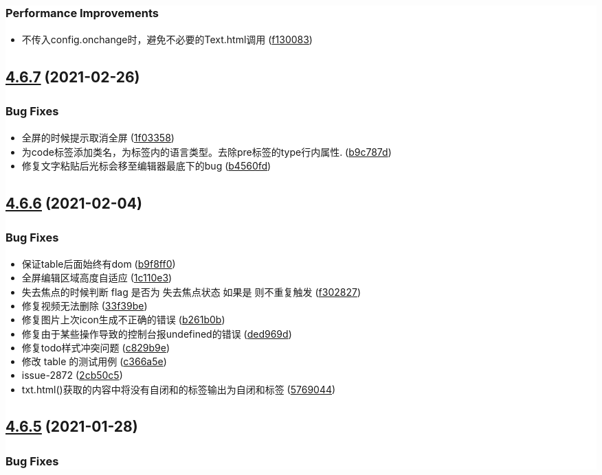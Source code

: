 
### Performance Improvements

* 不传入config.onchange时，避免不必要的Text.html调用 ([f130083](https://github.com/tinyEditor-team/tinyEditor/commit/f1300837b19f62a9979b9ac35d81040c8056f84b))

## [4.6.7](https://github.com/tinyEditor-team/tinyEditor/compare/v4.6.6...v4.6.7) (2021-02-26)


### Bug Fixes

* 全屏的时候提示取消全屏 ([1f03358](https://github.com/tinyEditor-team/tinyEditor/commit/1f033581905896b657b5fa0b6d4e204a44eb45af))
* 为code标签添加类名，为标签内的语言类型。去除pre标签的type行内属性. ([b9c787d](https://github.com/tinyEditor-team/tinyEditor/commit/b9c787df68eee71fd2226bb79e8edc5248c0d7e8))
* 修复文字粘贴后光标会移至编辑器最底下的bug ([b4560fd](https://github.com/tinyEditor-team/tinyEditor/commit/b4560fd18c2ff0e5464412c38f29976d02cdcabf))

## [4.6.6](https://github.com/tinyEditor-team/tinyEditor/compare/v4.6.5...v4.6.6) (2021-02-04)


### Bug Fixes

* 保证table后面始终有dom ([b9f8ff0](https://github.com/tinyEditor-team/tinyEditor/commit/b9f8ff08ba9d398c7e1eeda7d9e1b5ea257a0265))
* 全屏编辑区域高度自适应 ([1c110e3](https://github.com/tinyEditor-team/tinyEditor/commit/1c110e33b7dc58fd0c4d37ff5eebebbc59ec3463))
* 失去焦点的时候判断 flag 是否为 失去焦点状态 如果是 则不重复触发 ([f302827](https://github.com/tinyEditor-team/tinyEditor/commit/f3028270d7cf1c6ae26521745fc9e8bf08ffe6af))
* 修复视频无法删除 ([33f39be](https://github.com/tinyEditor-team/tinyEditor/commit/33f39becbc1059f148c9d756549b6d24cad20acd))
* 修复图片上次icon生成不正确的错误 ([b261b0b](https://github.com/tinyEditor-team/tinyEditor/commit/b261b0b845f9ab1ac9b0140d2deae972803aaeff))
* 修复由于某些操作导致的控制台报undefined的错误 ([ded969d](https://github.com/tinyEditor-team/tinyEditor/commit/ded969d56b5f2a5aed833888e1c92362b4e1e014))
* 修复todo样式冲突问题 ([c829b9e](https://github.com/tinyEditor-team/tinyEditor/commit/c829b9ee4d7674c055b81cba7f89e959fe44c5ae))
* 修改 table 的测试用例 ([c366a5e](https://github.com/tinyEditor-team/tinyEditor/commit/c366a5ee3aedfce6049fc1acd3638ce437a8cfca))
* issue-2872 ([2cb50c5](https://github.com/tinyEditor-team/tinyEditor/commit/2cb50c5059a47968256c8119a2362b85477d76cc))
* txt.html()获取的内容中将没有自闭和的标签输出为自闭和标签 ([5769044](https://github.com/tinyEditor-team/tinyEditor/commit/57690447ed725c9eccab02497781725a7f6bee79))

## [4.6.5](https://github.com/tinyEditor-team/tinyEditor/compare/v4.6.4...v4.6.5) (2021-01-28)


### Bug Fixes
